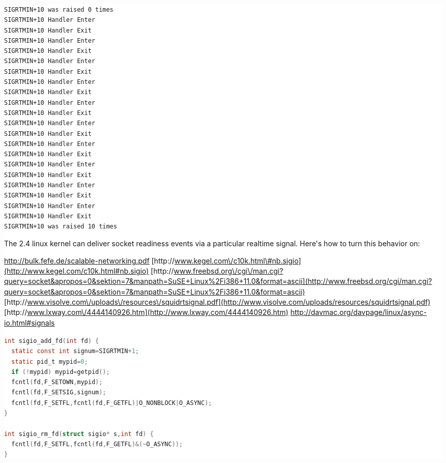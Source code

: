 ```console
SIGRTMIN+10 was raised 0 times
SIGRTMIN+10 Handler Enter
SIGRTMIN+10 Handler Exit
SIGRTMIN+10 Handler Enter
SIGRTMIN+10 Handler Exit
SIGRTMIN+10 Handler Enter
SIGRTMIN+10 Handler Exit
SIGRTMIN+10 Handler Enter
SIGRTMIN+10 Handler Exit
SIGRTMIN+10 Handler Enter
SIGRTMIN+10 Handler Exit
SIGRTMIN+10 Handler Enter
SIGRTMIN+10 Handler Exit
SIGRTMIN+10 Handler Enter
SIGRTMIN+10 Handler Exit
SIGRTMIN+10 Handler Enter
SIGRTMIN+10 Handler Exit
SIGRTMIN+10 Handler Enter
SIGRTMIN+10 Handler Exit
SIGRTMIN+10 Handler Enter
SIGRTMIN+10 Handler Exit
SIGRTMIN+10 was raised 10 times
```

The 2.4 linux kernel can deliver socket readiness events via a particular realtime signal. Here's how to turn this behavior on:

[http:\/\/bulk.fefe.de\/scalable-networking.pdf](http://bulk.fefe.de/scalable-networking.pdf)
[http:\/\/www.kegel.com\/c10k.html\#nb.sigio](http://www.kegel.com/c10k.html#nb.sigio)
[http:\/\/www.freebsd.org\/cgi\/man.cgi?query=socket&apropos=0&sektion=7&manpath=SuSE+Linux%2Fi386+11.0&format=ascii](http://www.freebsd.org/cgi/man.cgi?query=socket&apropos=0&sektion=7&manpath=SuSE+Linux%2Fi386+11.0&format=ascii)
[http:\/\/www.visolve.com\/uploads\/resources\/squidrtsignal.pdf](http://www.visolve.com/uploads/resources/squidrtsignal.pdf)
[http:\/\/www.lxway.com\/4444140926.htm](http://www.lxway.com/4444140926.htm)
[http:\/\/davmac.org\/davpage\/linux\/async-io.html\#signals](http://davmac.org/davpage/linux/async-io.html#signals)

```c
int sigio_add_fd(int fd) {
  static const int signum=SIGRTMIN+1;
  static pid_t mypid=0;
  if (!mypid) mypid=getpid();
  fcntl(fd,F_SETOWN,mypid);
  fcntl(fd,F_SETSIG,signum);
  fcntl(fd,F_SETFL,fcntl(fd,F_GETFL)|O_NONBLOCK|O_ASYNC);
}

int sigio_rm_fd(struct sigio* s,int fd) {
  fcntl(fd,F_SETFL,fcntl(fd,F_GETFL)&(~O_ASYNC));
}
```
